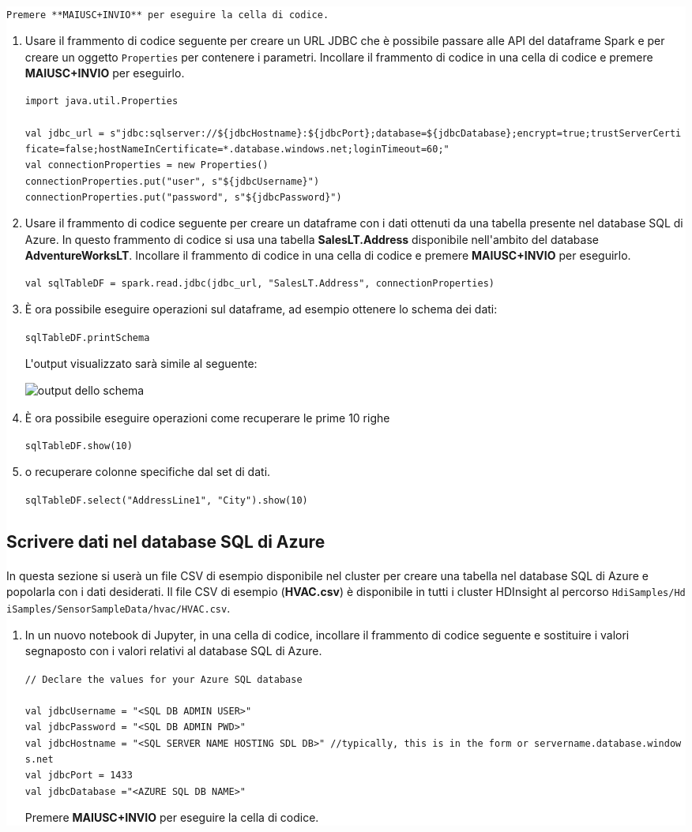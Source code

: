     Premere **MAIUSC+INVIO** per eseguire la cella di codice.  

1. Usare il frammento di codice seguente per creare un URL JDBC che è possibile passare alle API del dataframe Spark e per creare un oggetto `Properties` per contenere i parametri. Incollare il frammento di codice in una cella di codice e premere **MAIUSC+INVIO** per eseguirlo.

       import java.util.Properties

       val jdbc_url = s"jdbc:sqlserver://${jdbcHostname}:${jdbcPort};database=${jdbcDatabase};encrypt=true;trustServerCertificate=false;hostNameInCertificate=*.database.windows.net;loginTimeout=60;"
       val connectionProperties = new Properties()
       connectionProperties.put("user", s"${jdbcUsername}")
       connectionProperties.put("password", s"${jdbcPassword}")         

1. Usare il frammento di codice seguente per creare un dataframe con i dati ottenuti da una tabella presente nel database SQL di Azure. In questo frammento di codice si usa una tabella **SalesLT.Address** disponibile nell'ambito del database **AdventureWorksLT**. Incollare il frammento di codice in una cella di codice e premere **MAIUSC+INVIO** per eseguirlo.

       val sqlTableDF = spark.read.jdbc(jdbc_url, "SalesLT.Address", connectionProperties)

1. È ora possibile eseguire operazioni sul dataframe, ad esempio ottenere lo schema dei dati:

       sqlTableDF.printSchema
   
    L'output visualizzato sarà simile al seguente:

    ![output dello schema](./media/apache-spark-connect-to-sql-database/read-from-sql-schema-output.png "output dello schema")

1. È ora possibile eseguire operazioni come recuperare le prime 10 righe

       sqlTableDF.show(10)

1. o recuperare colonne specifiche dal set di dati.

       sqlTableDF.select("AddressLine1", "City").show(10)

## <a name="write-data-into-azure-sql-database"></a>Scrivere dati nel database SQL di Azure

In questa sezione si userà un file CSV di esempio disponibile nel cluster per creare una tabella nel database SQL di Azure e popolarla con i dati desiderati. Il file CSV di esempio (**HVAC.csv**) è disponibile in tutti i cluster HDInsight al percorso `HdiSamples/HdiSamples/SensorSampleData/hvac/HVAC.csv`.

1. In un nuovo notebook di Jupyter, in una cella di codice, incollare il frammento di codice seguente e sostituire i valori segnaposto con i valori relativi al database SQL di Azure.

       // Declare the values for your Azure SQL database

       val jdbcUsername = "<SQL DB ADMIN USER>"
       val jdbcPassword = "<SQL DB ADMIN PWD>"
       val jdbcHostname = "<SQL SERVER NAME HOSTING SDL DB>" //typically, this is in the form or servername.database.windows.net
       val jdbcPort = 1433
       val jdbcDatabase ="<AZURE SQL DB NAME>"

    Premere **MAIUSC+INVIO** per eseguire la cella di codice.  
